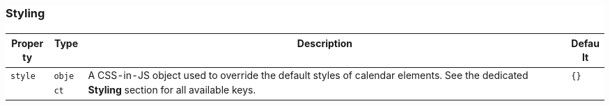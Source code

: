 ### Styling

| Property | Type     | Description                                                                                                                             | Default |
| -------- | -------- | --------------------------------------------------------------------------------------------------------------------------------------- | ------- |
| `style`  | `object` | A CSS-in-JS object used to override the default styles of calendar elements. See the dedicated **Styling** section for all available keys. | `{}`    |

